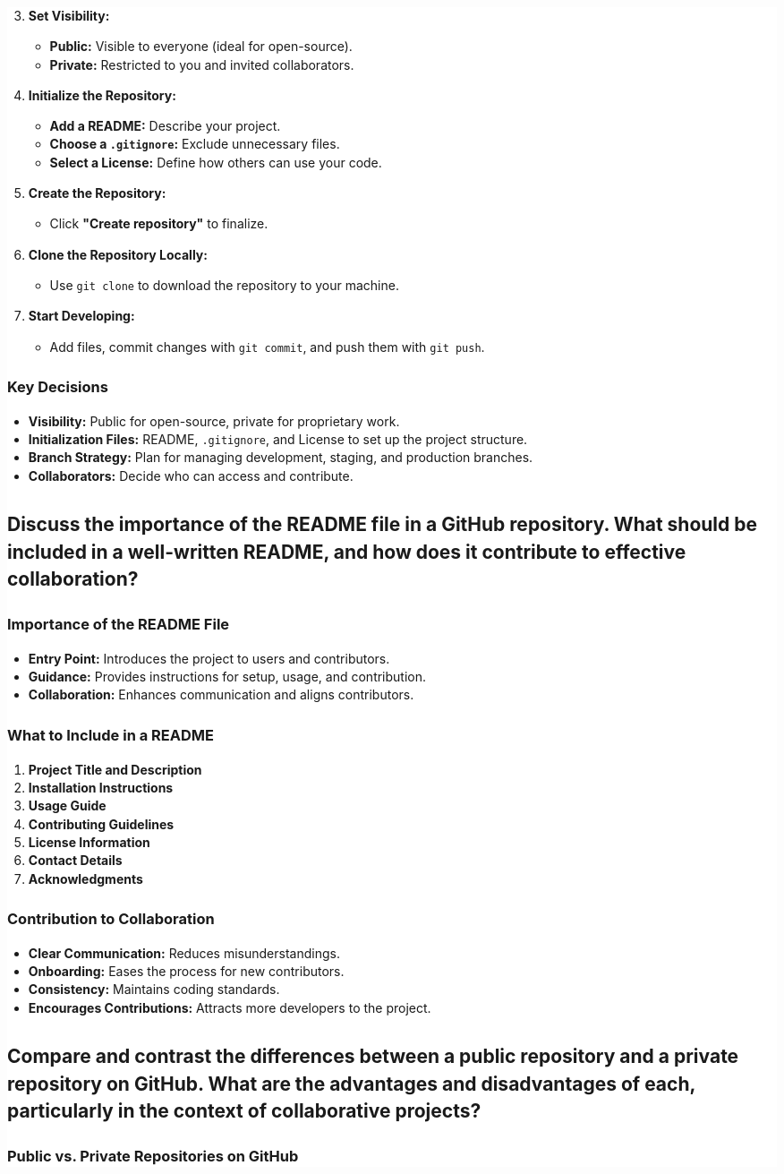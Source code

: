 3. **Set Visibility:**
   - **Public:** Visible to everyone (ideal for open-source).
   - **Private:** Restricted to you and invited collaborators.

4. **Initialize the Repository:**
   - **Add a README:** Describe your project.
   - **Choose a `.gitignore`:** Exclude unnecessary files.
   - **Select a License:** Define how others can use your code.

5. **Create the Repository:**
   - Click **"Create repository"** to finalize.

6. **Clone the Repository Locally:**
   - Use `git clone` to download the repository to your machine.

7. **Start Developing:**
   - Add files, commit changes with `git commit`, and push them with `git push`.

### Key Decisions

- **Visibility:** Public for open-source, private for proprietary work.
- **Initialization Files:** README, `.gitignore`, and License to set up the project structure.
- **Branch Strategy:** Plan for managing development, staging, and production branches.
- **Collaborators:** Decide who can access and contribute.

## Discuss the importance of the README file in a GitHub repository. What should be included in a well-written README, and how does it contribute to effective collaboration?
### Importance of the README File

- **Entry Point:** Introduces the project to users and contributors.
- **Guidance:** Provides instructions for setup, usage, and contribution.
- **Collaboration:** Enhances communication and aligns contributors.

### What to Include in a README

1. **Project Title and Description**
2. **Installation Instructions**
3. **Usage Guide**
4. **Contributing Guidelines**
5. **License Information**
6. **Contact Details**
7. **Acknowledgments**

### Contribution to Collaboration

- **Clear Communication:** Reduces misunderstandings.
- **Onboarding:** Eases the process for new contributors.
- **Consistency:** Maintains coding standards.
- **Encourages Contributions:** Attracts more developers to the project.


## Compare and contrast the differences between a public repository and a private repository on GitHub. What are the advantages and disadvantages of each, particularly in the context of collaborative projects?
### Public vs. Private Repositories on GitHub
